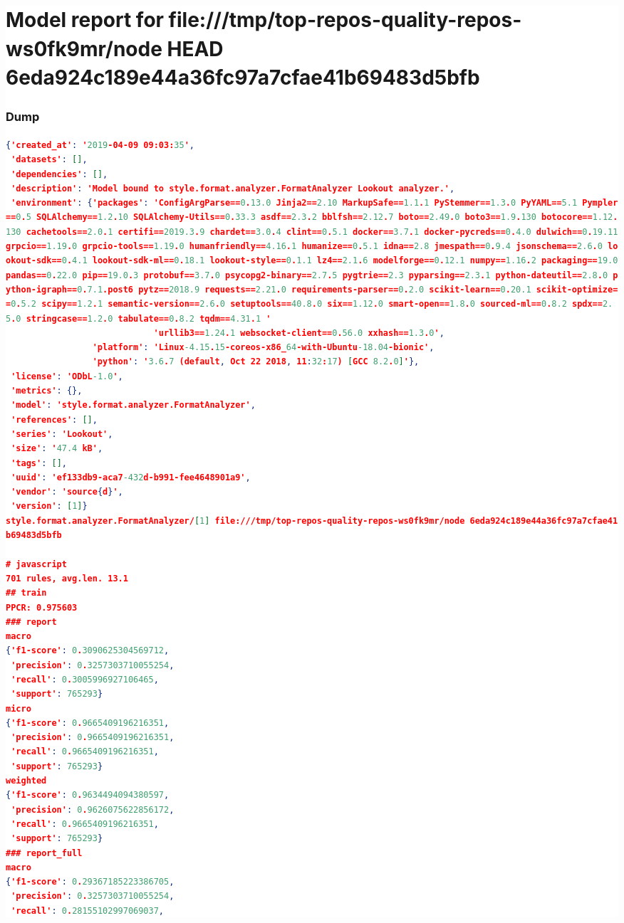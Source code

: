# Model report for file:///tmp/top-repos-quality-repos-ws0fk9mr/node HEAD 6eda924c189e44a36fc97a7cfae41b69483d5bfb

### Dump

```json
{'created_at': '2019-04-09 09:03:35',
 'datasets': [],
 'dependencies': [],
 'description': 'Model bound to style.format.analyzer.FormatAnalyzer Lookout analyzer.',
 'environment': {'packages': 'ConfigArgParse==0.13.0 Jinja2==2.10 MarkupSafe==1.1.1 PyStemmer==1.3.0 PyYAML==5.1 Pympler==0.5 SQLAlchemy==1.2.10 SQLAlchemy-Utils==0.33.3 asdf==2.3.2 bblfsh==2.12.7 boto==2.49.0 boto3==1.9.130 botocore==1.12.130 cachetools==2.0.1 certifi==2019.3.9 chardet==3.0.4 clint==0.5.1 docker==3.7.1 docker-pycreds==0.4.0 dulwich==0.19.11 grpcio==1.19.0 grpcio-tools==1.19.0 humanfriendly==4.16.1 humanize==0.5.1 idna==2.8 jmespath==0.9.4 jsonschema==2.6.0 lookout-sdk==0.4.1 lookout-sdk-ml==0.18.1 lookout-style==0.1.1 lz4==2.1.6 modelforge==0.12.1 numpy==1.16.2 packaging==19.0 pandas==0.22.0 pip==19.0.3 protobuf==3.7.0 psycopg2-binary==2.7.5 pygtrie==2.3 pyparsing==2.3.1 python-dateutil==2.8.0 python-igraph==0.7.1.post6 pytz==2018.9 requests==2.21.0 requirements-parser==0.2.0 scikit-learn==0.20.1 scikit-optimize==0.5.2 scipy==1.2.1 semantic-version==2.6.0 setuptools==40.8.0 six==1.12.0 smart-open==1.8.0 sourced-ml==0.8.2 spdx==2.5.0 stringcase==1.2.0 tabulate==0.8.2 tqdm==4.31.1 '
                             'urllib3==1.24.1 websocket-client==0.56.0 xxhash==1.3.0',
                 'platform': 'Linux-4.15.15-coreos-x86_64-with-Ubuntu-18.04-bionic',
                 'python': '3.6.7 (default, Oct 22 2018, 11:32:17) [GCC 8.2.0]'},
 'license': 'ODbL-1.0',
 'metrics': {},
 'model': 'style.format.analyzer.FormatAnalyzer',
 'references': [],
 'series': 'Lookout',
 'size': '47.4 kB',
 'tags': [],
 'uuid': 'ef133db9-aca7-432d-b991-fee4648901a9',
 'vendor': 'source{d}',
 'version': [1]}
style.format.analyzer.FormatAnalyzer/[1] file:///tmp/top-repos-quality-repos-ws0fk9mr/node 6eda924c189e44a36fc97a7cfae41b69483d5bfb

# javascript
701 rules, avg.len. 13.1
## train
PPCR: 0.975603
### report
macro
{'f1-score': 0.3090625304569712,
 'precision': 0.3257303710055254,
 'recall': 0.3005996927106465,
 'support': 765293}
micro
{'f1-score': 0.9665409196216351,
 'precision': 0.9665409196216351,
 'recall': 0.9665409196216351,
 'support': 765293}
weighted
{'f1-score': 0.9634494094380597,
 'precision': 0.9626075622856172,
 'recall': 0.9665409196216351,
 'support': 765293}
### report_full
macro
{'f1-score': 0.29367185223386705,
 'precision': 0.3257303710055254,
 'recall': 0.28155102997069037,
```